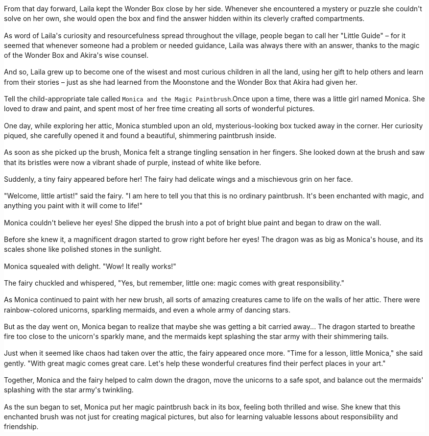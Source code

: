 From that day forward, Laila kept the Wonder Box close by her side. Whenever she encountered a mystery or puzzle she couldn't solve on her own, she would open the box and find the answer hidden within its cleverly crafted compartments.

As word of Laila's curiosity and resourcefulness spread throughout the village, people began to call her "Little Guide" – for it seemed that whenever someone had a problem or needed guidance, Laila was always there with an answer, thanks to the magic of the Wonder Box and Akira's wise counsel.

And so, Laila grew up to become one of the wisest and most curious children in all the land, using her gift to help others and learn from their stories – just as she had learned from the Moonstone and the Wonder Box that Akira had given her.<end>

Tell the child-appropriate tale called `Monica and the Magic Paintbrush`.<start>Once upon a time, there was a little girl named Monica. She loved to draw and paint, and spent most of her free time creating all sorts of wonderful pictures.

One day, while exploring her attic, Monica stumbled upon an old, mysterious-looking box tucked away in the corner. Her curiosity piqued, she carefully opened it and found a beautiful, shimmering paintbrush inside.

As soon as she picked up the brush, Monica felt a strange tingling sensation in her fingers. She looked down at the brush and saw that its bristles were now a vibrant shade of purple, instead of white like before.

Suddenly, a tiny fairy appeared before her! The fairy had delicate wings and a mischievous grin on her face.

"Welcome, little artist!" said the fairy. "I am here to tell you that this is no ordinary paintbrush. It's been enchanted with magic, and anything you paint with it will come to life!"

Monica couldn't believe her eyes! She dipped the brush into a pot of bright blue paint and began to draw on the wall.

Before she knew it, a magnificent dragon started to grow right before her eyes! The dragon was as big as Monica's house, and its scales shone like polished stones in the sunlight.

Monica squealed with delight. "Wow! It really works!"

The fairy chuckled and whispered, "Yes, but remember, little one: magic comes with great responsibility."

As Monica continued to paint with her new brush, all sorts of amazing creatures came to life on the walls of her attic. There were rainbow-colored unicorns, sparkling mermaids, and even a whole army of dancing stars.

But as the day went on, Monica began to realize that maybe she was getting a bit carried away... The dragon started to breathe fire too close to the unicorn's sparkly mane, and the mermaids kept splashing the star army with their shimmering tails.

Just when it seemed like chaos had taken over the attic, the fairy appeared once more. "Time for a lesson, little Monica," she said gently. "With great magic comes great care. Let's help these wonderful creatures find their perfect places in your art."

Together, Monica and the fairy helped to calm down the dragon, move the unicorns to a safe spot, and balance out the mermaids' splashing with the star army's twinkling.

As the sun began to set, Monica put her magic paintbrush back in its box, feeling both thrilled and wise. She knew that this enchanted brush was not just for creating magical pictures, but also for learning valuable lessons about responsibility and friendship.
